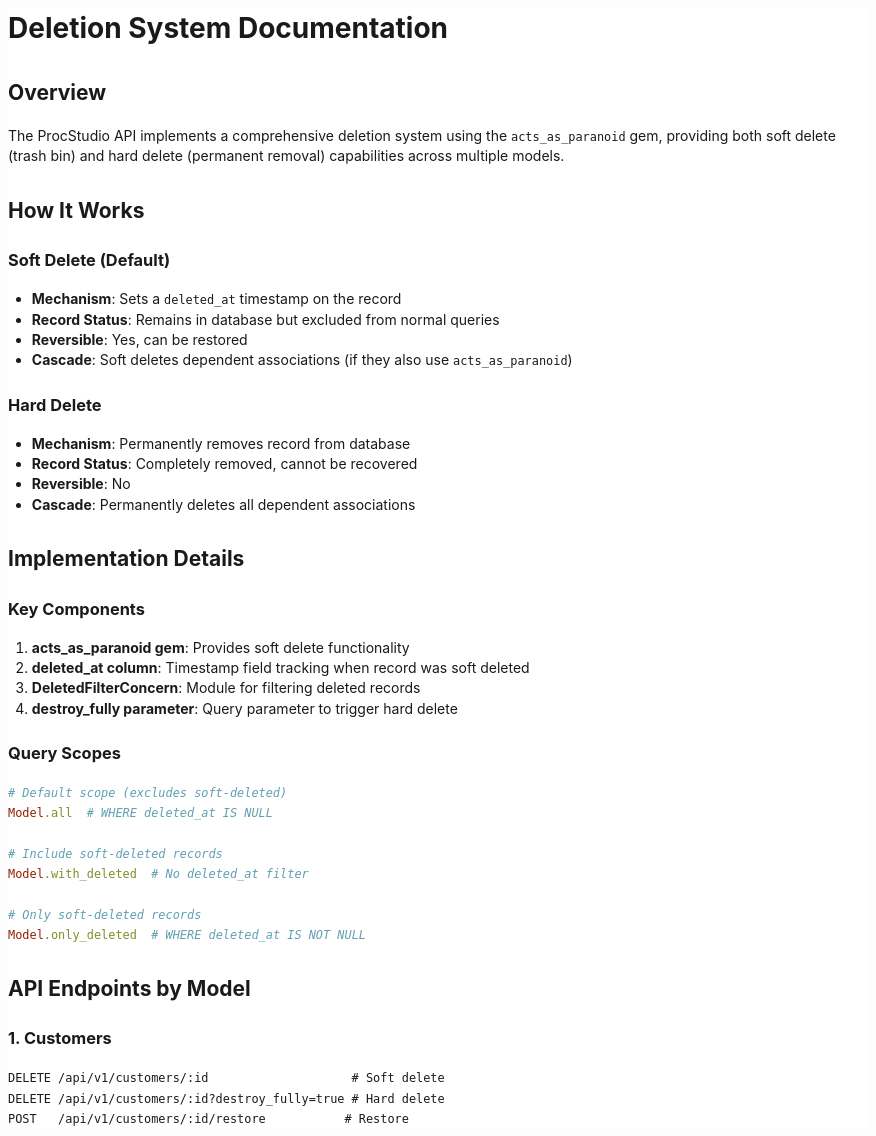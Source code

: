 # Deletion System Documentation

## Overview

The ProcStudio API implements a comprehensive deletion system using the `acts_as_paranoid` gem, providing both soft delete (trash bin) and hard delete (permanent removal) capabilities across multiple models.

## How It Works

### Soft Delete (Default)
- **Mechanism**: Sets a `deleted_at` timestamp on the record
- **Record Status**: Remains in database but excluded from normal queries
- **Reversible**: Yes, can be restored
- **Cascade**: Soft deletes dependent associations (if they also use `acts_as_paranoid`)

### Hard Delete
- **Mechanism**: Permanently removes record from database
- **Record Status**: Completely removed, cannot be recovered
- **Reversible**: No
- **Cascade**: Permanently deletes all dependent associations

## Implementation Details

### Key Components

1. **acts_as_paranoid gem**: Provides soft delete functionality
2. **deleted_at column**: Timestamp field tracking when record was soft deleted
3. **DeletedFilterConcern**: Module for filtering deleted records
4. **destroy_fully parameter**: Query parameter to trigger hard delete

### Query Scopes

```ruby
# Default scope (excludes soft-deleted)
Model.all  # WHERE deleted_at IS NULL

# Include soft-deleted records
Model.with_deleted  # No deleted_at filter

# Only soft-deleted records
Model.only_deleted  # WHERE deleted_at IS NOT NULL
```

## API Endpoints by Model

### 1. Customers
```
DELETE /api/v1/customers/:id                    # Soft delete
DELETE /api/v1/customers/:id?destroy_fully=true # Hard delete
POST   /api/v1/customers/:id/restore           # Restore
```

